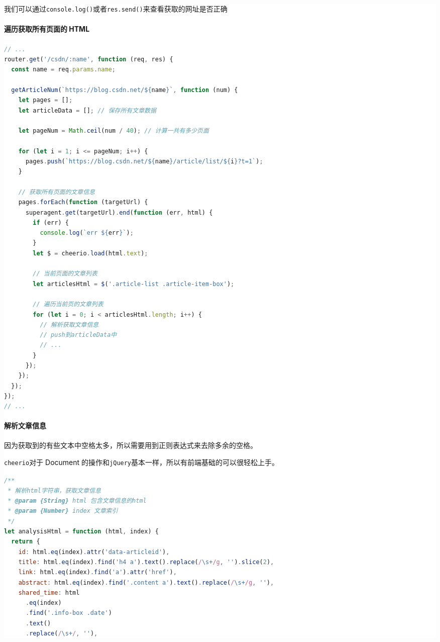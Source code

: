 我们可以通过`console.log()`或者`res.send()`来查看获取的网址是否正确

#### 遍历获取所有页面的 HTML

```js
// ...
router.get('/csdn/:name', function (req, res) {
  const name = req.params.name;

  getArticleNum(`https://blog.csdn.net/${name}`, function (num) {
    let pages = [];
    let articleData = []; // 保存所有文章数据

    let pageNum = Math.ceil(num / 40); // 计算一共有多少页面

    for (let i = 1; i <= pageNum; i++) {
      pages.push(`https://blog.csdn.net/${name}/article/list/${i}?t=1`);
    }

    // 获取所有页面的文章信息
    pages.forEach(function (targetUrl) {
      superagent.get(targetUrl).end(function (err, html) {
        if (err) {
          console.log(`err ${err}`);
        }
        let $ = cheerio.load(html.text);

        // 当前页面的文章列表
        let articlesHtml = $('.article-list .article-item-box');

        // 遍历当前页的文章列表
        for (let i = 0; i < articlesHtml.length; i++) {
          // 解析获取文章信息
          // push到articleData中
          // ...
        }
      });
    });
  });
});
// ...
```

#### 解析文章信息

因为获取到的有些文本中空格太多，所以需要用到正则表达式来去除多余的空格。

`cheerio`对于 Document 的操作和`jQuery`基本一样，所以有前端基础的可以很轻松上手。

```js
/**
 * 解析html字符串，获取文章信息
 * @param {String} html 包含文章信息的html
 * @param {Number} index 文章索引
 */
let analysisHtml = function (html, index) {
  return {
    id: html.eq(index).attr('data-articleid'),
    title: html.eq(index).find('h4 a').text().replace(/\s+/g, '').slice(2),
    link: html.eq(index).find('a').attr('href'),
    abstract: html.eq(index).find('.content a').text().replace(/\s+/g, ''),
    shared_time: html
      .eq(index)
      .find('.info-box .date')
      .text()
      .replace(/\s+/, ''),
```